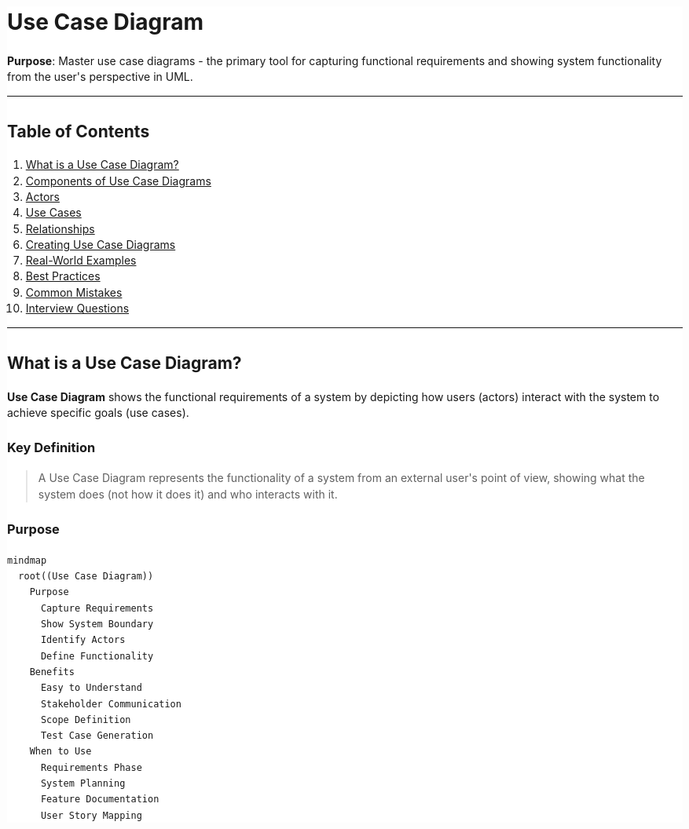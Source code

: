 # Use Case Diagram

**Purpose**: Master use case diagrams - the primary tool for capturing functional requirements and showing system functionality from the user's perspective in UML.

---

## Table of Contents

1. [What is a Use Case Diagram?](#what-is-a-use-case-diagram)
2. [Components of Use Case Diagrams](#components-of-use-case-diagrams)
3. [Actors](#actors)
4. [Use Cases](#use-cases)
5. [Relationships](#relationships)
6. [Creating Use Case Diagrams](#creating-use-case-diagrams)
7. [Real-World Examples](#real-world-examples)
8. [Best Practices](#best-practices)
9. [Common Mistakes](#common-mistakes)
10. [Interview Questions](#interview-questions)

---

## What is a Use Case Diagram?

**Use Case Diagram** shows the functional requirements of a system by depicting how users (actors) interact with the system to achieve specific goals (use cases).

### Key Definition

> A Use Case Diagram represents the functionality of a system from an external user's point of view, showing what the system does (not how it does it) and who interacts with it.

### Purpose

```mermaid
mindmap
  root((Use Case Diagram))
    Purpose
      Capture Requirements
      Show System Boundary
      Identify Actors
      Define Functionality
    Benefits
      Easy to Understand
      Stakeholder Communication
      Scope Definition
      Test Case Generation
    When to Use
      Requirements Phase
      System Planning
      Feature Documentation
      User Story Mapping
```
